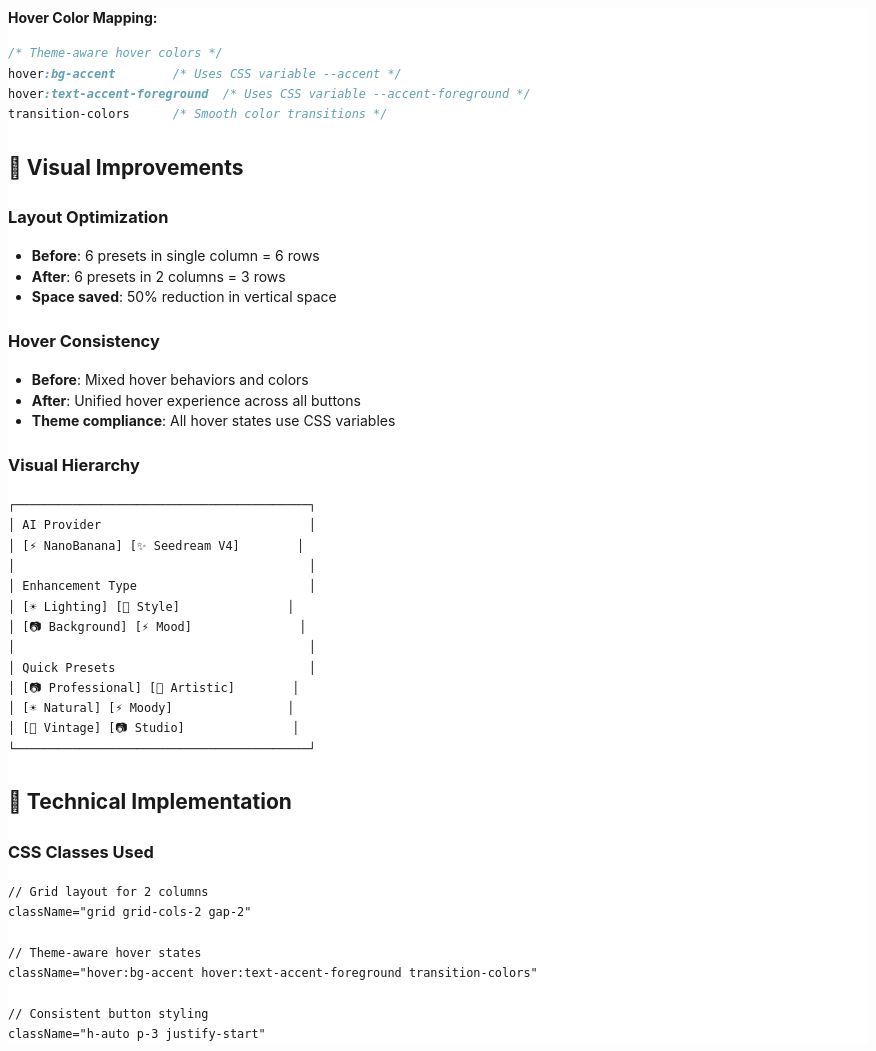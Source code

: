 **Hover Color Mapping:**
```css
/* Theme-aware hover colors */
hover:bg-accent        /* Uses CSS variable --accent */
hover:text-accent-foreground  /* Uses CSS variable --accent-foreground */
transition-colors      /* Smooth color transitions */
```

## 🎨 **Visual Improvements**

### **Layout Optimization**
- **Before**: 6 presets in single column = 6 rows
- **After**: 6 presets in 2 columns = 3 rows
- **Space saved**: 50% reduction in vertical space

### **Hover Consistency**
- **Before**: Mixed hover behaviors and colors
- **After**: Unified hover experience across all buttons
- **Theme compliance**: All hover states use CSS variables

### **Visual Hierarchy**
```
┌─────────────────────────────────────────┐
│ AI Provider                             │
│ [⚡ NanoBanana] [✨ Seedream V4]        │
│                                         │
│ Enhancement Type                        │
│ [☀️ Lighting] [🎨 Style]               │
│ [📷 Background] [⚡ Mood]               │
│                                         │
│ Quick Presets                           │
│ [📷 Professional] [🎨 Artistic]        │
│ [☀️ Natural] [⚡ Moody]                │
│ [📖 Vintage] [📷 Studio]               │
└─────────────────────────────────────────┘
```

## 🔧 **Technical Implementation**

### **CSS Classes Used**
```tsx
// Grid layout for 2 columns
className="grid grid-cols-2 gap-2"

// Theme-aware hover states
className="hover:bg-accent hover:text-accent-foreground transition-colors"

// Consistent button styling
className="h-auto p-3 justify-start"
```
